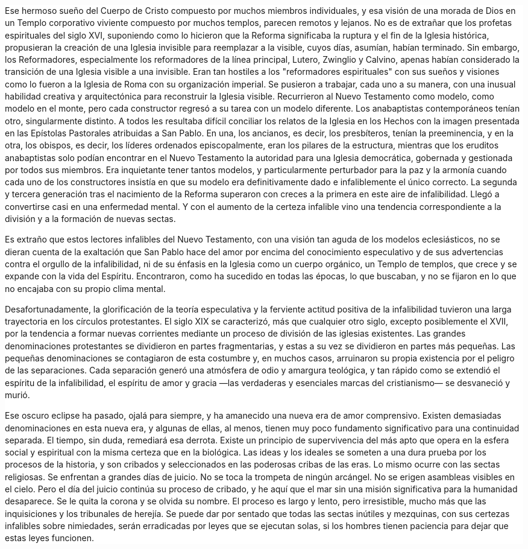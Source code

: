 Ese hermoso sueño del Cuerpo de Cristo compuesto por muchos miembros individuales, y esa visión de una morada de Dios en un Templo corporativo viviente compuesto por muchos templos, parecen remotos y lejanos. No es de extrañar que los profetas espirituales del siglo XVI, suponiendo como lo hicieron que la Reforma significaba la ruptura y el fin de la Iglesia histórica, propusieran la creación de una Iglesia invisible para reemplazar a la visible, cuyos días, asumían, habían terminado. Sin embargo, los Reformadores, especialmente los reformadores de la línea principal, Lutero, Zwinglio y Calvino, apenas habían considerado la transición de una Iglesia visible a una invisible. Eran tan hostiles a los "reformadores espirituales" con sus sueños y visiones como lo fueron a la Iglesia de Roma con su organización imperial. Se pusieron a trabajar, cada uno a su manera, con una inusual habilidad creativa y arquitectónica para reconstruir la Iglesia visible. Recurrieron al Nuevo Testamento como modelo, como modelo en el monte, pero cada constructor regresó a su tarea con un modelo diferente. Los anabaptistas contemporáneos tenían otro, singularmente distinto. A todos les resultaba difícil conciliar los relatos de la Iglesia en los Hechos con la imagen presentada en las Epístolas Pastorales atribuidas a San Pablo. En una, los ancianos, es decir, los presbíteros, tenían la preeminencia, y en la otra, los obispos, es decir, los líderes ordenados episcopalmente, eran los pilares de la estructura, mientras que los eruditos anabaptistas solo podían encontrar en el Nuevo Testamento la autoridad para una Iglesia democrática, gobernada y gestionada por todos sus miembros. Era inquietante tener tantos modelos, y particularmente perturbador para la paz y la armonía cuando cada uno de los constructores insistía en que su modelo era definitivamente dado e infaliblemente el único correcto. La segunda y tercera generación tras el nacimiento de la Reforma superaron con creces a la primera en este aire de infalibilidad. Llegó a convertirse casi en una enfermedad mental. Y con el aumento de la certeza infalible vino una tendencia correspondiente a la división y a la formación de nuevas sectas.

Es extraño que estos lectores infalibles del Nuevo Testamento, con una visión tan aguda de los modelos eclesiásticos, no se dieran cuenta de la exaltación que San Pablo hace del amor por encima del conocimiento especulativo y de sus advertencias contra el orgullo de la infalibilidad, ni de su énfasis en la Iglesia como un cuerpo orgánico, un Templo de templos, que crece y se expande con la vida del Espíritu. Encontraron, como ha sucedido en todas las épocas, lo que buscaban, y no se fijaron en lo que no encajaba con su propio clima mental.

Desafortunadamente, la glorificación de la teoría especulativa y la ferviente actitud positiva de la infalibilidad tuvieron una larga trayectoria en los círculos protestantes. El siglo XIX se caracterizó, más que cualquier otro siglo, excepto posiblemente el XVII, por la tendencia a formar nuevas corrientes mediante un proceso de división de las iglesias existentes. Las grandes denominaciones protestantes se dividieron en partes fragmentarias, y estas a su vez se dividieron en partes más pequeñas. Las pequeñas denominaciones se contagiaron de esta costumbre y, en muchos casos, arruinaron su propia existencia por el peligro de las separaciones. Cada separación generó una atmósfera de odio y amargura teológica, y tan rápido como se extendió el espíritu de la infalibilidad, el espíritu de amor y gracia —las verdaderas y esenciales marcas del cristianismo— se desvaneció y murió.

Ese oscuro eclipse ha pasado, ojalá para siempre, y ha amanecido una nueva era de amor comprensivo. Existen demasiadas denominaciones en esta nueva era, y algunas de ellas, al menos, tienen muy poco fundamento significativo para una continuidad separada. El tiempo, sin duda, remediará esa derrota. Existe un principio de supervivencia del más apto que opera en la esfera social y espiritual con la misma certeza que en la biológica. Las ideas y los ideales se someten a una dura prueba por los procesos de la historia, y son cribados y seleccionados en las poderosas cribas de las eras. Lo mismo ocurre con las sectas religiosas. Se enfrentan a grandes días de juicio. No se toca la trompeta de ningún arcángel. No se erigen asambleas visibles en el cielo. Pero el día del juicio continúa su proceso de cribado, y he aquí que el mar sin una misión significativa para la humanidad desaparece. Se le quita la corona y se olvida su nombre. El proceso es largo y lento, pero irresistible, mucho más que las inquisiciones y los tribunales de herejía. Se puede dar por sentado que todas las sectas inútiles y mezquinas, con sus certezas infalibles sobre nimiedades, serán erradicadas por leyes que se ejecutan solas, si los hombres tienen paciencia para dejar que estas leyes funcionen.
